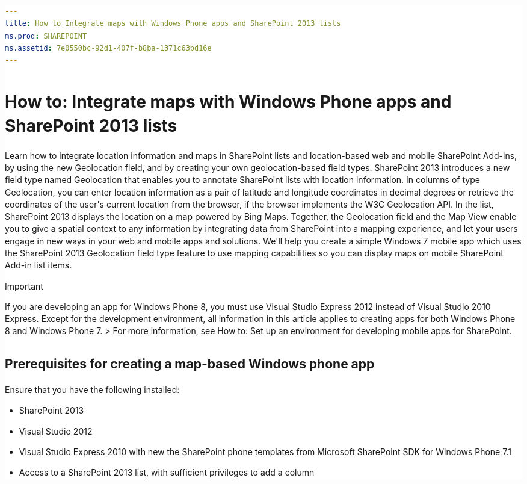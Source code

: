 ```yaml
---
title: How to Integrate maps with Windows Phone apps and SharePoint 2013 lists
ms.prod: SHAREPOINT
ms.assetid: 7e0550bc-92d1-407f-b8ba-1371c63bd16e
---
```



# How to: Integrate maps with Windows Phone apps and SharePoint 2013 lists
Learn how to integrate location information and maps in SharePoint lists and location-based web and mobile SharePoint Add-ins, by using the new Geolocation field, and by creating your own geolocation-based field types.
SharePoint 2013 introduces a new field type named Geolocation that enables you to annotate SharePoint lists with location information. In columns of type Geolocation, you can enter location information as a pair of latitude and longitude coordinates in decimal degrees or retrieve the coordinates of the user's current location from the browser, if the browser implements the W3C Geolocation API. In the list, SharePoint 2013 displays the location on a map powered by Bing Maps. Together, the Geolocation field and the Map View enable you to give a spatial context to any information by integrating data from SharePoint into a mapping experience, and let your users engage in new ways in your web and mobile apps and solutions. We'll help you create a simple Windows 7 mobile app which uses the SharePoint 2013 Geolocation field type feature to use mapping capabilities so you can display maps on mobile SharePoint Add-in list items.
  
    
    


> [!IMPORTANT]
> If you are developing an app for Windows Phone 8, you must use Visual Studio Express 2012 instead of Visual Studio 2010 Express. Except for the development environment, all information in this article applies to creating apps for both Windows Phone 8 and Windows Phone 7. > For more information, see  [How to: Set up an environment for developing mobile apps for SharePoint](how-to-set-up-an-environment-for-developing-mobile-apps-for-sharepoint.md). 
  
    
    


## Prerequisites for creating a map-based Windows phone app
<a name="SP15Integratemaps_prereeq"> </a>

Ensure that you have the following installed:
  
    
    

- SharePoint 2013
    
  
- Visual Studio 2012
    
  
- Visual Studio Express 2010 with new the SharePoint phone templates from  [Microsoft SharePoint SDK for Windows Phone 7.1](http://www.microsoft.com/en-us/download/details.aspx?id=30476)
    
  
- Access to a SharePoint 2013 list, with sufficient privileges to add a column
    
